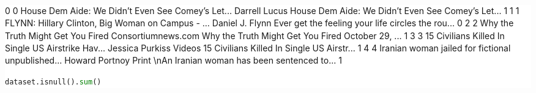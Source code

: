   <tbody>
    <tr>
      <th>0</th>
      <td>0</td>
      <td>House Dem Aide: We Didn’t Even See Comey’s Let...</td>
      <td>Darrell Lucus</td>
      <td>House Dem Aide: We Didn’t Even See Comey’s Let...</td>
      <td>1</td>
    </tr>
    <tr>
      <th>1</th>
      <td>1</td>
      <td>FLYNN: Hillary Clinton, Big Woman on Campus - ...</td>
      <td>Daniel J. Flynn</td>
      <td>Ever get the feeling your life circles the rou...</td>
      <td>0</td>
    </tr>
    <tr>
      <th>2</th>
      <td>2</td>
      <td>Why the Truth Might Get You Fired</td>
      <td>Consortiumnews.com</td>
      <td>Why the Truth Might Get You Fired October 29, ...</td>
      <td>1</td>
    </tr>
    <tr>
      <th>3</th>
      <td>3</td>
      <td>15 Civilians Killed In Single US Airstrike Hav...</td>
      <td>Jessica Purkiss</td>
      <td>Videos 15 Civilians Killed In Single US Airstr...</td>
      <td>1</td>
    </tr>
    <tr>
      <th>4</th>
      <td>4</td>
      <td>Iranian woman jailed for fictional unpublished...</td>
      <td>Howard Portnoy</td>
      <td>Print \nAn Iranian woman has been sentenced to...</td>
      <td>1</td>
    </tr>
  </tbody>
</table>
</div>




```python
dataset.isnull().sum()
```



